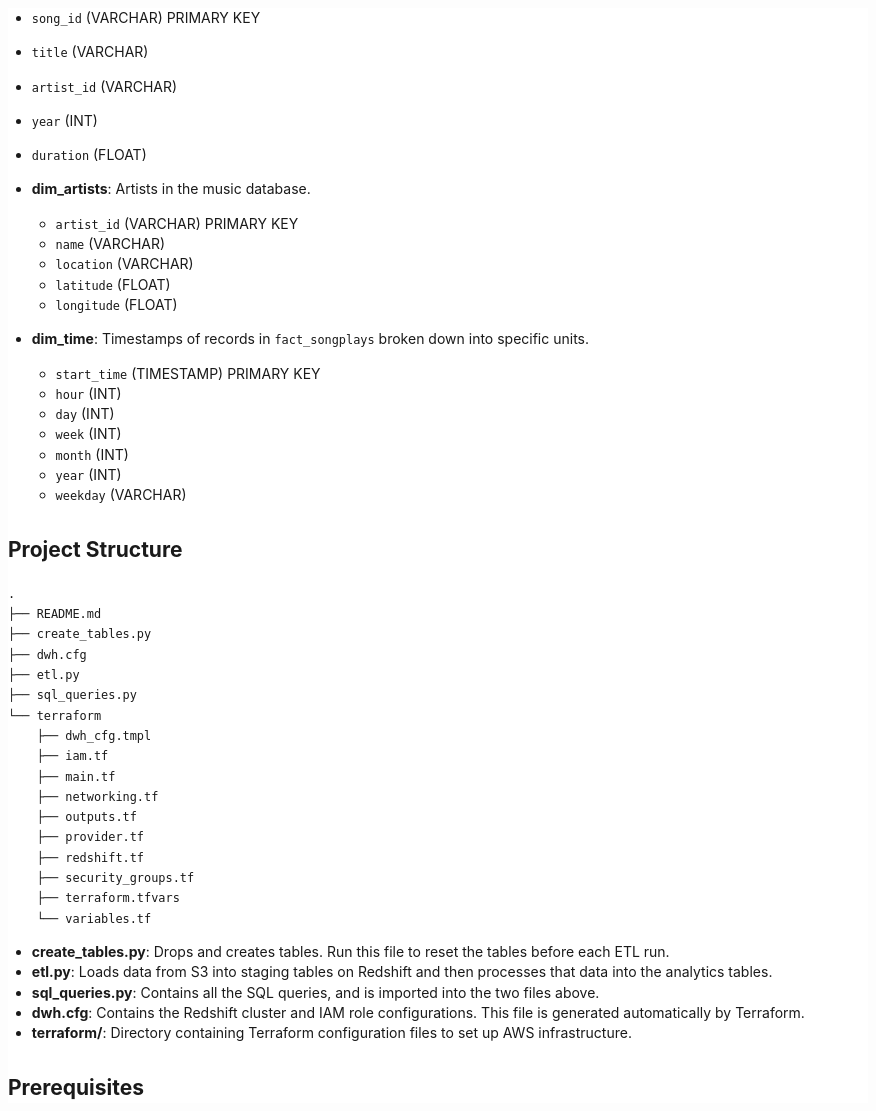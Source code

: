   - `song_id` (VARCHAR) PRIMARY KEY
  - `title` (VARCHAR)
  - `artist_id` (VARCHAR)
  - `year` (INT)
  - `duration` (FLOAT)

- **dim_artists**: Artists in the music database.

  - `artist_id` (VARCHAR) PRIMARY KEY
  - `name` (VARCHAR)
  - `location` (VARCHAR)
  - `latitude` (FLOAT)
  - `longitude` (FLOAT)

- **dim_time**: Timestamps of records in `fact_songplays` broken down into specific units.

  - `start_time` (TIMESTAMP) PRIMARY KEY
  - `hour` (INT)
  - `day` (INT)
  - `week` (INT)
  - `month` (INT)
  - `year` (INT)
  - `weekday` (VARCHAR)

## Project Structure

    .
    ├── README.md
    ├── create_tables.py
    ├── dwh.cfg
    ├── etl.py
    ├── sql_queries.py
    └── terraform
        ├── dwh_cfg.tmpl
        ├── iam.tf
        ├── main.tf
        ├── networking.tf
        ├── outputs.tf
        ├── provider.tf
        ├── redshift.tf
        ├── security_groups.tf
        ├── terraform.tfvars
        └── variables.tf

- **create_tables.py**: Drops and creates tables. Run this file to reset the tables before each ETL run.
- **etl.py**: Loads data from S3 into staging tables on Redshift and then processes that data into the analytics tables.
- **sql_queries.py**: Contains all the SQL queries, and is imported into the two files above.
- **dwh.cfg**: Contains the Redshift cluster and IAM role configurations. This file is generated automatically by Terraform.
- **terraform/**: Directory containing Terraform configuration files to set up AWS infrastructure.

## Prerequisites
